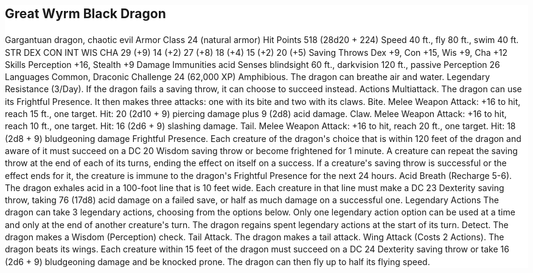 
## Great Wyrm Black Dragon
Gargantuan dragon, chaotic evil
Armor Class 24 (natural armor)
Hit Points 518 (28d20 + 224)
Speed 40 ft., fly 80 ft., swim 40 ft.
STR DEX CON INT WIS CHA
29 (+9) 14 (+2) 27 (+8) 18 (+4) 15 (+2) 20 (+5)
Saving Throws Dex +9, Con +15, Wis +9, Cha +12
Skills Perception +16, Stealth +9
Damage Immunities acid
Senses blindsight 60 ft., darkvision 120 ft., passive
Perception 26
Languages Common, Draconic
Challenge 24 (62,000 XP)
Amphibious. The dragon can breathe air and water.
Legendary Resistance (3/Day). If the dragon fails a saving
throw, it can choose to succeed instead.
Actions
Multiattack. The dragon can use its Frightful Presence.
It then makes three attacks: one with its bite and two
with its claws.
Bite. Melee Weapon Attack: +16 to hit, reach 15 ft.,
one target. Hit: 20 (2d10 + 9) piercing damage plus 9
(2d8) acid damage.
Claw. Melee Weapon Attack: +16 to hit, reach 10 ft.,
one target. Hit: 16 (2d6 + 9) slashing damage.
Tail. Melee Weapon Attack: +16 to hit, reach 20 ft., one
target. Hit: 18 (2d8 + 9) bludgeoning damage
Frightful Presence. Each creature of the dragon's choice
that is within 120 feet of the dragon and aware of it
must succeed on a DC 20 Wisdom saving throw or
become frightened for 1 minute. A creature can repeat
the saving throw at the end of each of its turns, ending
the effect on itself on a success. If a creature's saving
throw is successful or the effect ends for it, the
creature is immune to the dragon's Frightful Presence
for the next 24 hours.
Acid Breath (Recharge 5-6). The dragon exhales acid in a
100-foot line that is 10 feet wide. Each creature in that
line must make a DC 23 Dexterity saving throw, taking
76 (17d8) acid damage on a failed save, or half as
much damage on a successful one.
Legendary Actions
The dragon can take 3 legendary actions, choosing
from the options below. Only one legendary action
option can be used at a time and only at the end of
another creature's turn. The dragon regains spent
legendary actions at the start of its turn.
Detect. The dragon makes a Wisdom (Perception)
check.
Tail Attack. The dragon makes a tail attack.
Wing Attack (Costs 2 Actions). The dragon beats its
wings. Each creature within 15 feet of the dragon
must succeed on a DC 24 Dexterity saving throw
or take 16 (2d6 + 9) bludgeoning damage and be
knocked prone. The dragon can then fly up to half
its flying speed.